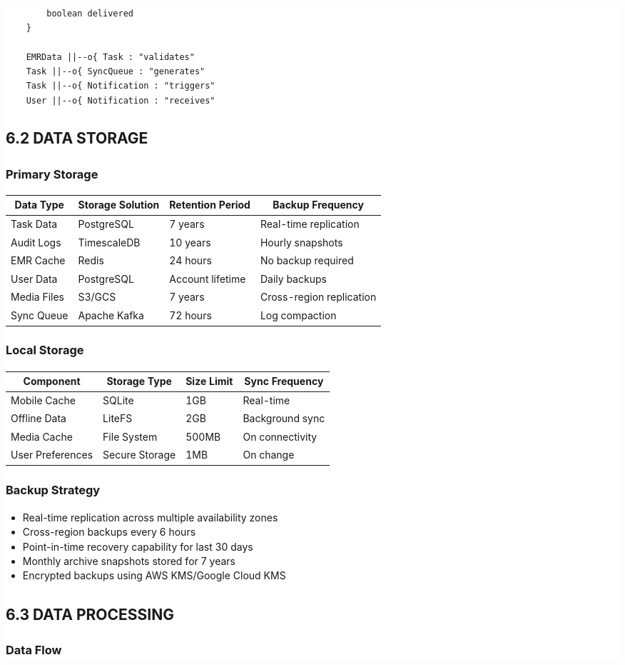 ```mermaid
        boolean delivered
    }

    EMRData ||--o{ Task : "validates"
    Task ||--o{ SyncQueue : "generates"
    Task ||--o{ Notification : "triggers"
    User ||--o{ Notification : "receives"
```

## 6.2 DATA STORAGE

### Primary Storage

| Data Type | Storage Solution | Retention Period | Backup Frequency |
|-----------|-----------------|------------------|------------------|
| Task Data | PostgreSQL | 7 years | Real-time replication |
| Audit Logs | TimescaleDB | 10 years | Hourly snapshots |
| EMR Cache | Redis | 24 hours | No backup required |
| User Data | PostgreSQL | Account lifetime | Daily backups |
| Media Files | S3/GCS | 7 years | Cross-region replication |
| Sync Queue | Apache Kafka | 72 hours | Log compaction |

### Local Storage

| Component | Storage Type | Size Limit | Sync Frequency |
|-----------|-------------|------------|----------------|
| Mobile Cache | SQLite | 1GB | Real-time |
| Offline Data | LiteFS | 2GB | Background sync |
| Media Cache | File System | 500MB | On connectivity |
| User Preferences | Secure Storage | 1MB | On change |

### Backup Strategy

- Real-time replication across multiple availability zones
- Cross-region backups every 6 hours
- Point-in-time recovery capability for last 30 days
- Monthly archive snapshots stored for 7 years
- Encrypted backups using AWS KMS/Google Cloud KMS

## 6.3 DATA PROCESSING

### Data Flow
